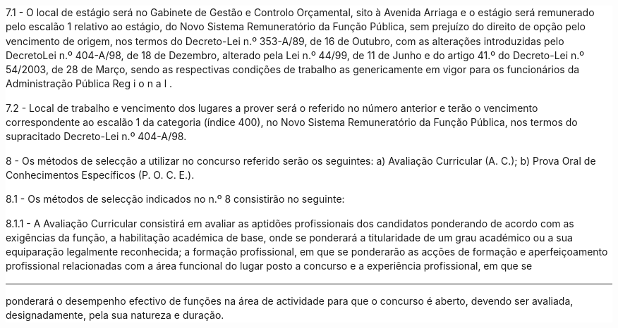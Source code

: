 
7.1 - O local de estágio será no Gabinete de Gestão e
Controlo Orçamental, sito à Avenida Arriaga e o
estágio será remunerado pelo escalão 1 relativo
ao estágio, do Novo Sistema Remuneratório da
Função Pública, sem prejuízo do direito de
opção pelo vencimento de origem, nos termos
do Decreto-Lei n.º 353-A/89, de 16 de Outubro,
com as alterações introduzidas pelo DecretoLei n.º 404-A/98, de 18 de Dezembro, alterado
pela Lei n.º 44/99, de 11 de Junho e do artigo
41.º do Decreto-Lei n.º 54/2003, de 28 de
Março, sendo as respectivas condições de
trabalho as genericamente em vigor para os
funcionários da Administração Pública Reg i o n a l .


7.2 - Local de trabalho e vencimento dos lugares a
prover será o referido no número anterior e
terão o vencimento correspondente ao escalão 1
da categoria (índice 400), no Novo Sistema
Remuneratório da Função Pública, nos termos
do supracitado Decreto-Lei n.º 404-A/98.


8 - Os métodos de selecção a utilizar no concurso
referido serão os seguintes:
a) Avaliação Curricular (A. C.);
b) Prova Oral de Conhecimentos Específicos
(P. O. C. E.).


8.1 - Os métodos de selecção indicados no n.º 8
consistirão no seguinte:


8.1.1 - A Avaliação Curricular consistirá em
avaliar as aptidões profissionais dos
candidatos ponderando de acordo com
as exigências da função, a habilitação
académica de base, onde se ponderará
a titularidade de um grau académico
ou a sua equiparação legalmente
reconhecida; a formação profissional,
em que se ponderarão as acções de
formação e aperfeiçoamento profissional relacionadas com a área
funcional do lugar posto a concurso
e a experiência profissional, em que se




---

ponderará o desempenho efectivo de
funções na área de actividade para que
o concurso é aberto, devendo ser
avaliada, designadamente, pela sua
natureza e duração.
